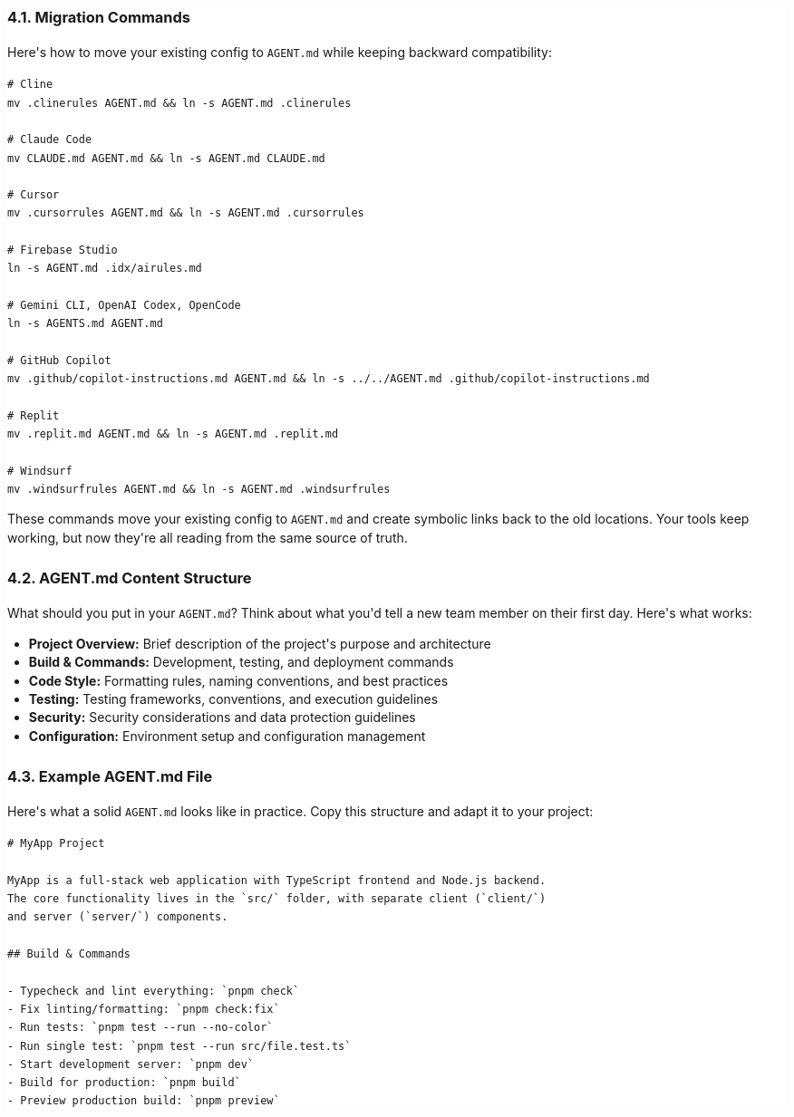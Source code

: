 ### 4.1\. Migration Commands

Here's how to move your existing config to `AGENT.md` while keeping backward compatibility:

```
# Cline
mv .clinerules AGENT.md && ln -s AGENT.md .clinerules

# Claude Code
mv CLAUDE.md AGENT.md && ln -s AGENT.md CLAUDE.md

# Cursor
mv .cursorrules AGENT.md && ln -s AGENT.md .cursorrules

# Firebase Studio
ln -s AGENT.md .idx/airules.md

# Gemini CLI, OpenAI Codex, OpenCode
ln -s AGENTS.md AGENT.md

# GitHub Copilot
mv .github/copilot-instructions.md AGENT.md && ln -s ../../AGENT.md .github/copilot-instructions.md

# Replit
mv .replit.md AGENT.md && ln -s AGENT.md .replit.md

# Windsurf
mv .windsurfrules AGENT.md && ln -s AGENT.md .windsurfrules
```

These commands move your existing config to `AGENT.md` and create symbolic links back to the old locations. Your tools keep working, but now they're all reading from the same source of truth.

### 4.2\. AGENT.md Content Structure

What should you put in your `AGENT.md`? Think about what you'd tell a new team member on their first day. Here's what works:

* **Project Overview:** Brief description of the project's purpose and architecture
* **Build & Commands:** Development, testing, and deployment commands
* **Code Style:** Formatting rules, naming conventions, and best practices
* **Testing:** Testing frameworks, conventions, and execution guidelines
* **Security:** Security considerations and data protection guidelines
* **Configuration:** Environment setup and configuration management

### 4.3\. Example AGENT.md File

Here's what a solid `AGENT.md` looks like in practice. Copy this structure and adapt it to your project:

```
# MyApp Project

MyApp is a full-stack web application with TypeScript frontend and Node.js backend.
The core functionality lives in the `src/` folder, with separate client (`client/`)
and server (`server/`) components.

## Build & Commands

- Typecheck and lint everything: `pnpm check`
- Fix linting/formatting: `pnpm check:fix`
- Run tests: `pnpm test --run --no-color`
- Run single test: `pnpm test --run src/file.test.ts`
- Start development server: `pnpm dev`
- Build for production: `pnpm build`
- Preview production build: `pnpm preview`
```
